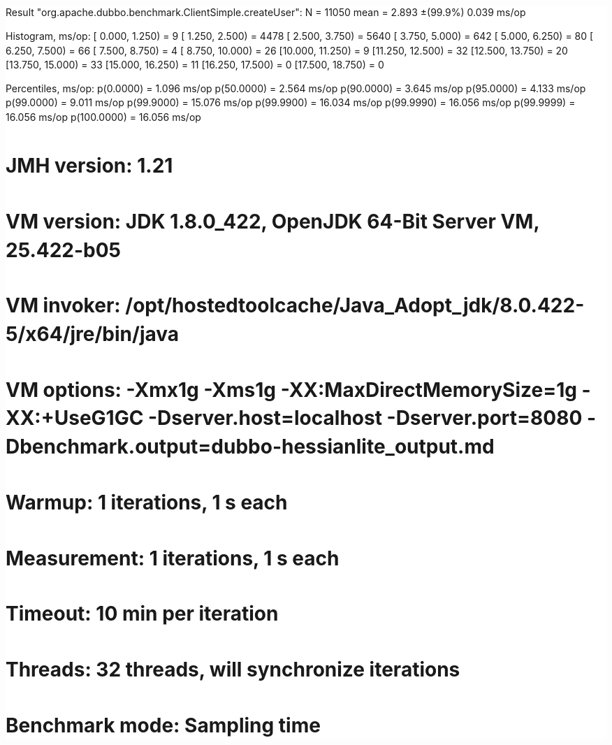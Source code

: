 

Result "org.apache.dubbo.benchmark.ClientSimple.createUser":
  N = 11050
  mean =      2.893 ±(99.9%) 0.039 ms/op

  Histogram, ms/op:
    [ 0.000,  1.250) = 9 
    [ 1.250,  2.500) = 4478 
    [ 2.500,  3.750) = 5640 
    [ 3.750,  5.000) = 642 
    [ 5.000,  6.250) = 80 
    [ 6.250,  7.500) = 66 
    [ 7.500,  8.750) = 4 
    [ 8.750, 10.000) = 26 
    [10.000, 11.250) = 9 
    [11.250, 12.500) = 32 
    [12.500, 13.750) = 20 
    [13.750, 15.000) = 33 
    [15.000, 16.250) = 11 
    [16.250, 17.500) = 0 
    [17.500, 18.750) = 0 

  Percentiles, ms/op:
      p(0.0000) =      1.096 ms/op
     p(50.0000) =      2.564 ms/op
     p(90.0000) =      3.645 ms/op
     p(95.0000) =      4.133 ms/op
     p(99.0000) =      9.011 ms/op
     p(99.9000) =     15.076 ms/op
     p(99.9900) =     16.034 ms/op
     p(99.9990) =     16.056 ms/op
     p(99.9999) =     16.056 ms/op
    p(100.0000) =     16.056 ms/op


# JMH version: 1.21
# VM version: JDK 1.8.0_422, OpenJDK 64-Bit Server VM, 25.422-b05
# VM invoker: /opt/hostedtoolcache/Java_Adopt_jdk/8.0.422-5/x64/jre/bin/java
# VM options: -Xmx1g -Xms1g -XX:MaxDirectMemorySize=1g -XX:+UseG1GC -Dserver.host=localhost -Dserver.port=8080 -Dbenchmark.output=dubbo-hessianlite_output.md
# Warmup: 1 iterations, 1 s each
# Measurement: 1 iterations, 1 s each
# Timeout: 10 min per iteration
# Threads: 32 threads, will synchronize iterations
# Benchmark mode: Sampling time